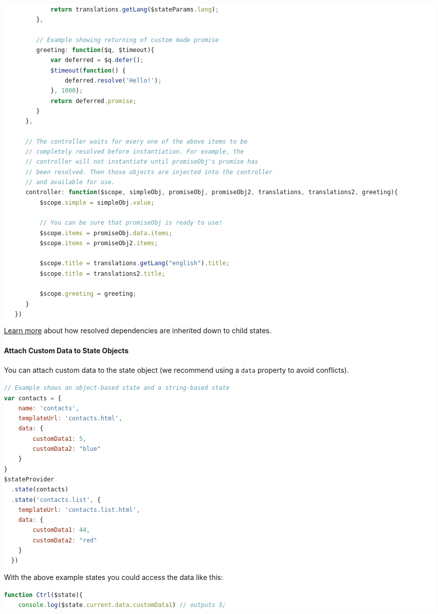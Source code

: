 ```javascript
             return translations.getLang($stateParams.lang);
         },

         // Example showing returning of custom made promise
         greeting: function($q, $timeout){
             var deferred = $q.defer();
             $timeout(function() {
                 deferred.resolve('Hello!');
             }, 1000);
             return deferred.promise;
         }
      },

      // The controller waits for every one of the above items to be
      // completely resolved before instantiation. For example, the
      // controller will not instantiate until promiseObj's promise has 
      // been resolved. Then those objects are injected into the controller
      // and available for use.  
      controller: function($scope, simpleObj, promiseObj, promiseObj2, translations, translations2, greeting){
          $scope.simple = simpleObj.value;

          // You can be sure that promiseObj is ready to use!
          $scope.items = promiseObj.data.items;
          $scope.items = promiseObj2.items;

          $scope.title = translations.getLang("english").title;
          $scope.title = translations2.title;

          $scope.greeting = greeting;
      }
   })
```

[Learn more](https://github.com/angular-ui/ui-router/wiki/Nested-States-%26-Nested-Views#inherited-resolved-dependencies) about how resolved dependencies are inherited down to child states.

#### Attach Custom Data to State Objects
You can attach custom data to the state object (we recommend using a `data` property to avoid conflicts). 
```javascript
// Example shows an object-based state and a string-based state
var contacts = { 
    name: 'contacts',
    templateUrl: 'contacts.html',
    data: {
        customData1: 5,
        customData2: "blue"
    }  
}
$stateProvider
  .state(contacts)
  .state('contacts.list', {
    templateUrl: 'contacts.list.html',
    data: {
        customData1: 44,
        customData2: "red"
    } 
  })
```
With the above example states you could access the data like this:
```javascript
function Ctrl($state){
    console.log($state.current.data.customData1) // outputs 5;
```